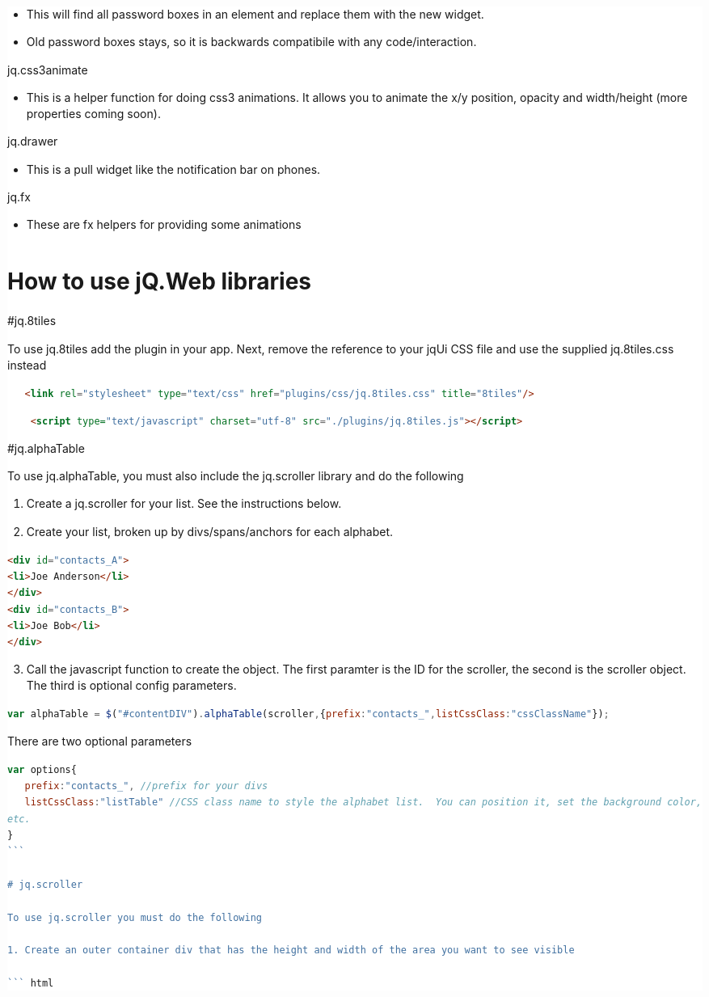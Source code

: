 * This will find all password boxes in an element and replace them with the new widget.

* Old password boxes stays, so it is backwards compatibile with any code/interaction.

jq.css3animate

* This is a helper function for doing css3 animations.  It allows you to animate the x/y position, opacity and width/height (more properties coming soon).

jq.drawer

* This is a pull widget like the notification bar on phones.  

jq.fx

* These are fx helpers for providing some animations

# How to use jQ.Web libraries

#jq.8tiles

To use jq.8tiles add the plugin in your app. Next, remove the reference to your jqUi CSS file and use the supplied jq.8tiles.css instead

``` html
   <link rel="stylesheet" type="text/css" href="plugins/css/jq.8tiles.css" title="8tiles"/>
```

``` html
    <script type="text/javascript" charset="utf-8" src="./plugins/jq.8tiles.js"></script> 
````

#jq.alphaTable

To use jq.alphaTable, you must also include the jq.scroller library and do the following

1. Create a jq.scroller for your list.  See the instructions below.

2. Create your list, broken up by divs/spans/anchors for each alphabet.

``` html
<div id="contacts_A">
<li>Joe Anderson</li>
</div>
<div id="contacts_B">
<li>Joe Bob</li>
</div>
``` 

3. Call the javascript function to create the object.  The first paramter is the ID for the scroller, the second is the scroller object.  The third is optional config parameters.

``` js
var alphaTable = $("#contentDIV").alphaTable(scroller,{prefix:"contacts_",listCssClass:"cssClassName"});
```

There are two optional parameters

```` js
var options{
   prefix:"contacts_", //prefix for your divs
   listCssClass:"listTable" //CSS class name to style the alphabet list.  You can position it, set the background color, etc.
}
``` 

# jq.scroller

To use jq.scroller you must do the following

1. Create an outer container div that has the height and width of the area you want to see visible

``` html
````